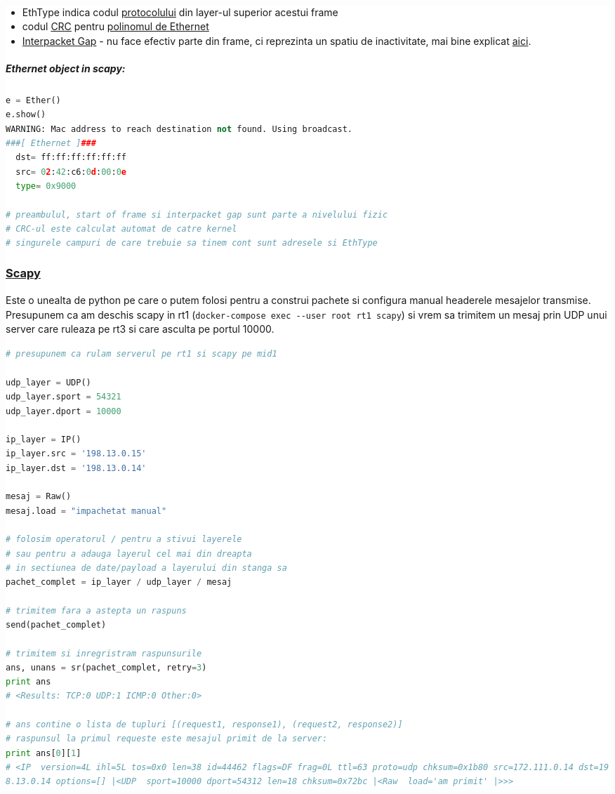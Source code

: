 - EthType indica codul [protocolului](https://en.wikipedia.org/wiki/EtherType#Examples) din layer-ul superior acestui frame
- codul [CRC](https://en.wikipedia.org/wiki/Cyclic_redundancy_check#Computation) pentru [polinomul de Ethernet](https://xcore.github.io/doc_tips_and_tricks/crc.html#the-polynomial)
- [Interpacket Gap](https://en.wikipedia.org/wiki/Interpacket_gap) - nu face efectiv parte din frame, ci reprezinta un spatiu de inactivitate, mai bine explicat [aici](http://www.mplsvpn.info/2010/05/what-is-inter-packet-gap-or-inter-frame.html).

##### Ethernet object in scapy:
```python
e = Ether()       
e.show()
WARNING: Mac address to reach destination not found. Using broadcast.
###[ Ethernet ]### 
  dst= ff:ff:ff:ff:ff:ff
  src= 02:42:c6:0d:00:0e
  type= 0x9000

# preambulul, start of frame si interpacket gap sunt parte a nivelului fizic
# CRC-ul este calculat automat de catre kernel
# singurele campuri de care trebuie sa tinem cont sunt adresele si EthType
```


<a name="scapy"></a> 
### [Scapy](https://scapy.readthedocs.io/en/latest/usage.html#starting-scapy)
Este o unealta de python pe care o putem folosi pentru a construi pachete si configura manual headerele mesajelor transmise. 
Presupunem ca am deschis scapy in rt1 (`docker-compose exec --user root rt1 scapy`) si vrem sa trimitem un mesaj prin UDP unui server care ruleaza pe rt3 si care asculta pe portul 10000. 
```python
# presupunem ca rulam serverul pe rt1 si scapy pe mid1

udp_layer = UDP()
udp_layer.sport = 54321
udp_layer.dport = 10000

ip_layer = IP()
ip_layer.src = '198.13.0.15'
ip_layer.dst = '198.13.0.14'

mesaj = Raw()
mesaj.load = "impachetat manual"

# folosim operatorul / pentru a stivui layerele
# sau pentru a adauga layerul cel mai din dreapta
# in sectiunea de date/payload a layerului din stanga sa
pachet_complet = ip_layer / udp_layer / mesaj

# trimitem fara a astepta un raspuns
send(pachet_complet)

# trimitem si inregristram raspunsurile
ans, unans = sr(pachet_complet, retry=3)
print ans
# <Results: TCP:0 UDP:1 ICMP:0 Other:0>

# ans contine o lista de tupluri [(request1, response1), (request2, response2)]
# raspunsul la primul requeste este mesajul primit de la server:
print ans[0][1]
# <IP  version=4L ihl=5L tos=0x0 len=38 id=44462 flags=DF frag=0L ttl=63 proto=udp chksum=0x1b80 src=172.111.0.14 dst=198.13.0.14 options=[] |<UDP  sport=10000 dport=54312 len=18 chksum=0x72bc |<Raw  load='am primit' |>>>
```